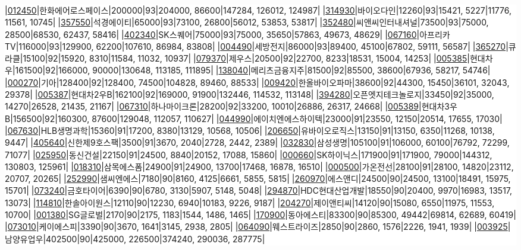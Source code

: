 |[012450](https://finance.daum.net/quotes/A012450)|한화에어로스페이스|200000|93|204000, 86600|147284, 126012, 124987|
|[314930](https://finance.daum.net/quotes/A314930)|바이오다인|12260|93|15421, 5227|11776, 11561, 10745|
|[357550](https://finance.daum.net/quotes/A357550)|석경에이티|65000|93|73100, 26800|56012, 53853, 53817|
|[352480](https://finance.daum.net/quotes/A352480)|씨앤씨인터내셔널|73500|93|75000, 28500|68530, 62437, 58416|
|[402340](https://finance.daum.net/quotes/A402340)|SK스퀘어|75000|93|75000, 35650|57863, 49673, 48629|
|[067160](https://finance.daum.net/quotes/A067160)|아프리카TV|116000|93|129900, 62200|107610, 86984, 83808|
|[004490](https://finance.daum.net/quotes/A004490)|세방전지|86000|93|89400, 45100|67802, 59111, 56587|
|[365270](https://finance.daum.net/quotes/A365270)|큐라클|15100|92|15920, 8310|11584, 11032, 10937|
|[079370](https://finance.daum.net/quotes/A079370)|제우스|20500|92|22700, 8233|18531, 15004, 14253|
|[005385](https://finance.daum.net/quotes/A005385)|현대차우|161500|92|166000, 90000|130648, 113185, 111895|
|[138040](https://finance.daum.net/quotes/A138040)|메리츠금융지주|81500|92|85500, 38600|67936, 58217, 54746|
|[000270](https://finance.daum.net/quotes/A000270)|기아|128400|92|128400, 74500|104828, 89460, 88533|
|[009420](https://finance.daum.net/quotes/A009420)|한올바이오파마|38600|92|44300, 15450|36101, 32043, 29378|
|[005387](https://finance.daum.net/quotes/A005387)|현대차2우B|162100|92|169000, 91900|132446, 114532, 113148|
|[394280](https://finance.daum.net/quotes/A394280)|오픈엣지테크놀로지|33450|92|35000, 14270|26528, 21435, 21167|
|[067310](https://finance.daum.net/quotes/A067310)|하나마이크론|28200|92|33200, 10010|26886, 26317, 24668|
|[005389](https://finance.daum.net/quotes/A005389)|현대차3우B|156500|92|160300, 87600|129048, 112057, 110627|
|[044990](https://finance.daum.net/quotes/A044990)|에이치엔에스하이텍|23000|91|23550, 12150|20514, 17655, 17030|
|[067630](https://finance.daum.net/quotes/A067630)|HLB생명과학|15360|91|17200, 8380|13129, 10568, 10506|
|[206650](https://finance.daum.net/quotes/A206650)|유바이오로직스|13150|91|13150, 6350|11268, 10138, 9447|
|[405640](https://finance.daum.net/quotes/A405640)|신한제9호스팩|3500|91|3670, 2040|2728, 2442, 2389|
|[032830](https://finance.daum.net/quotes/A032830)|삼성생명|105100|91|106000, 60100|76792, 72299, 71077|
|[025950](https://finance.daum.net/quotes/A025950)|동신건설|22150|91|24500, 8840|20152, 17088, 15860|
|[000660](https://finance.daum.net/quotes/A000660)|SK하이닉스|171900|91|171900, 79000|144312, 130803, 125961|
|[018310](https://finance.daum.net/quotes/A018310)|삼목에스폼|24900|91|24900, 13700|17468, 16878, 16510|
|[000500](https://finance.daum.net/quotes/A000500)|가온전선|28100|91|28100, 14820|23112, 20707, 20265|
|[252990](https://finance.daum.net/quotes/A252990)|샘씨엔에스|7180|90|8160, 4125|6661, 5855, 5815|
|[260970](https://finance.daum.net/quotes/A260970)|에스앤디|24500|90|24500, 13100|18491, 15975, 15701|
|[073240](https://finance.daum.net/quotes/A073240)|금호타이어|6390|90|6780, 3130|5907, 5148, 5048|
|[294870](https://finance.daum.net/quotes/A294870)|HDC현대산업개발|18550|90|20400, 9970|16983, 13517, 13073|
|[114810](https://finance.daum.net/quotes/A114810)|한솔아이원스|12110|90|12230, 6940|10183, 9226, 9187|
|[204270](https://finance.daum.net/quotes/A204270)|제이앤티씨|14120|90|15080, 6550|11975, 11553, 10700|
|[001380](https://finance.daum.net/quotes/A001380)|SG글로벌|2170|90|2175, 1183|1544, 1486, 1465|
|[170900](https://finance.daum.net/quotes/A170900)|동아에스티|83300|90|85300, 49442|69814, 62689, 60419|
|[073010](https://finance.daum.net/quotes/A073010)|케이에스피|3390|90|3670, 1641|3145, 2938, 2805|
|[064090](https://finance.daum.net/quotes/A064090)|웨스트라이즈|2850|90|2860, 1576|2226, 1941, 1939|
|[003925](https://finance.daum.net/quotes/A003925)|남양유업우|402500|90|425000, 226500|374240, 290036, 287775|